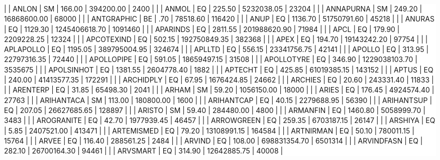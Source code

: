 |  | ANLON | SM | 166.00 | 394200.00 | 2400 |
|  | ANMOL | EQ | 225.50 | 5232038.05 | 23204 |
|  | ANNAPURNA | SM | 249.20 | 16868600.00 | 68000 |
|  | ANTGRAPHIC | BE | .70 | 78518.60 | 116420 |
|  | ANUP | EQ | 1136.70 | 51750791.60 | 45218 |
|  | ANURAS | EQ | 1129.30 | 1245406618.70 | 1091460 |
|  | APARINDS | EQ | 2811.55 | 201988620.90 | 71984 |
|  | APCL | EQ | 179.90 | 2209228.25 | 12324 |
|  | APCOTEXIND | EQ | 502.15 | 192750849.35 | 382368 |
|  | APEX | EQ | 194.70 | 19143242.20 | 97754 |
|  | APLAPOLLO | EQ | 1195.05 | 389795004.95 | 324674 |
|  | APLLTD | EQ | 556.15 | 23341756.75 | 42141 |
|  | APOLLO | EQ | 313.95 | 22797316.35 | 72440 |
|  | APOLLOPIPE | EQ | 591.05 | 18659497.15 | 31508 |
|  | APOLLOTYRE | EQ | 346.90 | 1229038103.70 | 3535675 |
|  | APOLSINHOT | EQ | 1381.55 | 2604778.40 | 1882 |
|  | APTECHT | EQ | 425.85 | 61019385.15 | 143152 |
|  | APTUS | EQ | 240.00 | 41413577.35 | 172291 |
|  | ARCHIDPLY | EQ | 67.95 | 1676424.85 | 24662 |
|  | ARCHIES | EQ | 20.60 | 243331.40 | 11833 |
|  | ARENTERP | EQ | 31.85 | 65498.30 | 2041 |
|  | ARHAM | SM | 59.20 | 1056150.00 | 18000 |
|  | ARIES | EQ | 176.45 | 4924574.40 | 27763 |
|  | ARIHANTACA | SM | 113.00 | 180800.00 | 1600 |
|  | ARIHANTCAP | EQ | 40.15 | 2279688.95 | 56390 |
|  | ARIHANTSUP | EQ | 207.05 | 26627685.65 | 128897 |
|  | ARISTO | SM | 59.40 | 284480.00 | 4800 |
|  | ARMANFIN | EQ | 1460.80 | 5058999.70 | 3483 |
|  | AROGRANITE | EQ | 42.70 | 1977939.45 | 46457 |
|  | ARROWGREEN | EQ | 259.35 | 6703187.15 | 26147 |
|  | ARSHIYA | EQ | 5.85 | 2407521.00 | 413471 |
|  | ARTEMISMED | EQ | 79.20 | 13108991.15 | 164584 |
|  | ARTNIRMAN | EQ | 50.10 | 780011.15 | 15764 |
|  | ARVEE | EQ | 116.40 | 288561.25 | 2484 |
|  | ARVIND | EQ | 108.00 | 698831354.70 | 6501314 |
|  | ARVINDFASN | EQ | 282.10 | 26700164.30 | 94461 |
|  | ARVSMART | EQ | 314.90 | 12642885.75 | 40008 |